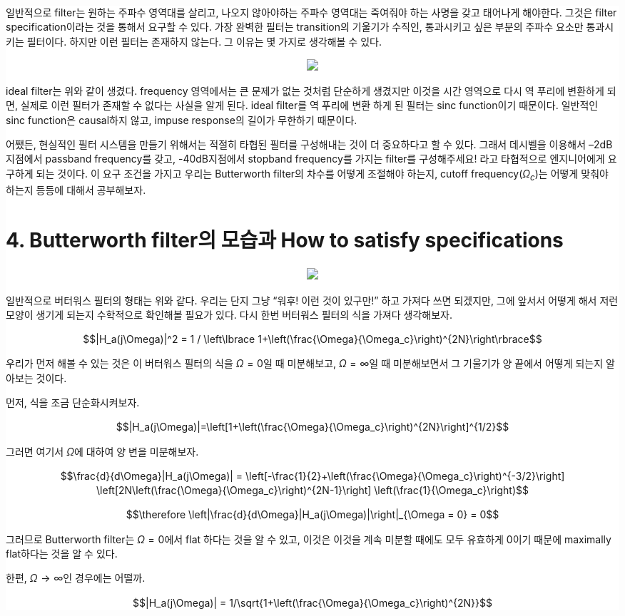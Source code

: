 일반적으로 filter는 원하는 주파수 영역대를 살리고, 나오지 않아야하는 주파수 영역대는 죽여줘야 하는 사명을 갖고 태어나게 해야한다. 그것은 filter specification이라는 것을 통해서 요구할 수 있다. 가장 완벽한 필터는 transition의 기울기가 수직인, 통과시키고 싶은 부분의 주파수 요소만 통과시키는 필터이다. 하지만 이런 필터는 존재하지 않는다. 그 이유는 몇 가지로 생각해볼 수 있다. 

<p align = "center">
  <img src = "https://wikidocs.net/images/page/4066/20160123_220935.png">
  <br>
</p>

ideal filter는 위와 같이 생겼다. frequency 영역에서는 큰 문제가 없는 것처럼 단순하게 생겼지만 이것을 시간 영역으로 다시 역 푸리에 변환하게 되면, 실제로 이런 필터가 존재할 수 없다는 사실을 알게 된다. ideal filter를 역 푸리에 변환 하게 된 필터는 sinc function이기 때문이다. 일반적인 sinc function은 causal하지 않고, impuse response의 길이가 무한하기 때문이다. 

어쨌든, 현실적인 필터 시스템을 만들기 위해서는 적절히 타협된 필터를 구성해내는 것이 더 중요하다고 할 수 있다. 그래서 데시벨을 이용해서 –2dB지점에서 passband frequency를 갖고, -40dB지점에서 stopband frequency를 가지는 filter를 구성해주세요! 라고 타협적으로 엔지니어에게 요구하게 되는 것이다. 이 요구 조건을 가지고 우리는 Butterworth filter의 차수를 어떻게 조절해야 하는지, cutoff frequency($\Omega_c$)는 어떻게 맞춰야 하는지 등등에 대해서 공부해보자.

# 4. Butterworth filter의 모습과 How to satisfy specifications

[//]:# (아래 그림 다시 그릴 것)
<p align = "center">
  <img src = "https://wikidocs.net/images/page/4066/20160123_221149.png">
  <br>
</p>

 일반적으로 버터워스 필터의 형태는 위와 같다. 우리는 단지 그냥 “워후! 이런 것이 있구만!” 하고 가져다 쓰면 되겠지만, 그에 앞서서 어떻게 해서 저런 모양이 생기게 되는지 수학적으로 확인해볼 필요가 있다. 다시 한번 버터워스 필터의 식을 가져다 생각해보자.

$$|H_a(j\Omega)|^2 = 1 / \left\lbrace 1+\left(\frac{\Omega}{\Omega_c}\right)^{2N}\right\rbrace$$

[//]:# (식 10)

우리가 먼저 해볼 수 있는 것은 이 버터워스 필터의 식을  $\Omega=0$일 때 미분해보고, $\Omega=\infty$일 때 미분해보면서 그 기울기가 양 끝에서 어떻게 되는지 알아보는 것이다.

먼저, 식을 조금 단순화시켜보자. 

$$|H_a(j\Omega)|=\left[1+\left(\frac{\Omega}{\Omega_c}\right)^{2N}\right]^{1/2}$$

그러면 여기서 $\Omega$에 대하여 양 변을 미분해보자.

$$\frac{d}{d\Omega}|H_a(j\Omega)| = 
\left[-\frac{1}{2}+\left(\frac{\Omega}{\Omega_c}\right)^{-3/2}\right]
\left[2N\left(\frac{\Omega}{\Omega_c}\right)^{2N-1}\right]
\left(\frac{1}{\Omega_c}\right)$$

$$\therefore \left|\frac{d}{d\Omega}|H_a(j\Omega)|\right|_{\Omega = 0} = 0$$

 그러므로 Butterworth filter는 $\Omega=0$에서 flat 하다는 것을 알 수 있고, 이것은 이것을 계속 미분할 때에도 모두 유효하게 0이기 때문에 maximally flat하다는 것을 알 수 있다. 

한편, $\Omega\rightarrow\infty$인 경우에는 어떨까.

$$|H_a(j\Omega)| = 1/\sqrt{1+\left(\frac{\Omega}{\Omega_c}\right)^{2N}}$$


[^1]: 왜 s-plane의 왼편에 s가 존재해야 시스템이 stable한지에 대해서는 [라플라스 변환](https://angeloyeo.github.io/2019/08/12/Laplace_transform.html)편을 참고하도록 하자.